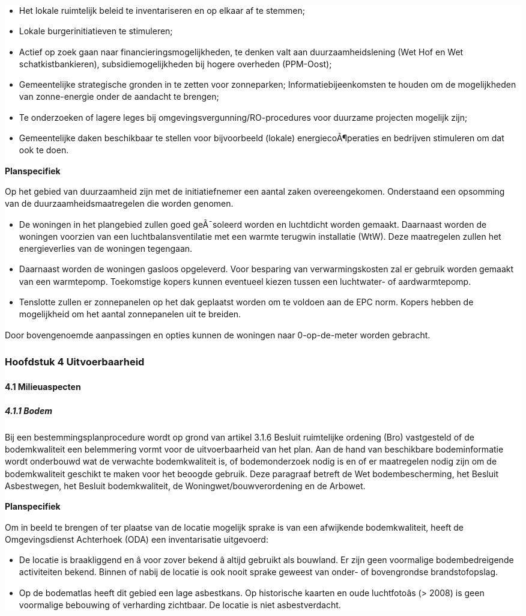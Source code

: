 * Het lokale ruimtelijk beleid te inventariseren en op elkaar af te stemmen;

* Lokale burgerinitiatieven te stimuleren;

* Actief op zoek gaan naar financieringsmogelijkheden, te denken valt aan duurzaamheidslening (Wet Hof en Wet schatkistbankieren), subsidiemogelijkheden bij hogere overheden (PPM\-Oost);

* Gemeentelijke strategische gronden in te zetten voor zonneparken; Informatiebijeenkomsten te houden om de mogelijkheden van zonne\-energie onder de aandacht te brengen;

* Te onderzoeken of lagere leges bij omgevingsvergunning/RO\-procedures voor duurzame projecten mogelijk zijn;

* Gemeentelijke daken beschikbaar te stellen voor bijvoorbeeld (lokale) energiecoÃ¶peraties en bedrijven stimuleren om dat ook te doen.

**Planspecifiek**

Op het gebied van duurzaamheid zijn met de initiatiefnemer een aantal zaken overeengekomen. Onderstaand een opsomming van de duurzaamheidsmaatregelen die worden genomen.

* De woningen in het plangebied zullen goed geÃ¯soleerd worden en luchtdicht worden gemaakt. Daarnaast worden de woningen voorzien van een luchtbalansventilatie met een warmte terugwin installatie (WtW). Deze maatregelen zullen het energieverlies van de woningen tegengaan.

* Daarnaast worden de woningen gasloos opgeleverd. Voor besparing van verwarmingskosten zal er gebruik worden gemaakt van een warmtepomp. Toekomstige kopers kunnen eventueel kiezen tussen een luchtwater\- of aardwarmtepomp.

* Tenslotte zullen er zonnepanelen op het dak geplaatst worden om te voldoen aan de EPC norm. Kopers hebben de mogelijkheid om het aantal zonnepanelen uit te breiden.

Door bovengenoemde aanpassingen en opties kunnen de woningen naar 0\-op\-de\-meter worden gebracht.

### Hoofdstuk 4 Uitvoerbaarheid

#### 4\.1 Milieuaspecten

##### 4\.1\.1 Bodem

Bij een bestemmingsplanprocedure wordt op grond van artikel 3\.1\.6 Besluit ruimtelijke ordening (Bro) vastgesteld of de bodemkwaliteit een belemmering vormt voor de uitvoerbaarheid van het plan. Aan de hand van beschikbare bodeminformatie wordt onderbouwd wat de verwachte bodemkwaliteit is, of bodemonderzoek nodig is en of er maatregelen nodig zijn om de bodemkwaliteit geschikt te maken voor het beoogde gebruik. Deze paragraaf betreft de Wet bodembescherming, het Besluit Asbestwegen, het Besluit bodemkwaliteit, de Woningwet/bouwverordening en de Arbowet.

**Planspecifiek**

Om in beeld te brengen of ter plaatse van de locatie mogelijk sprake is van een afwijkende bodemkwaliteit, heeft de Omgevingsdienst Achterhoek (ODA) een inventarisatie uitgevoerd:

* De locatie is braakliggend en â voor zover bekend â altijd gebruikt als bouwland. Er zijn geen voormalige bodembedreigende activiteiten bekend. Binnen of nabij de locatie is ook nooit sprake geweest van onder\- of bovengrondse brandstofopslag.

* Op de bodematlas heeft dit gebied een lage asbestkans. Op historische kaarten en oude luchtfotoâs (\> 2008\) is geen voormalige bebouwing of verharding zichtbaar. De locatie is niet asbestverdacht.
